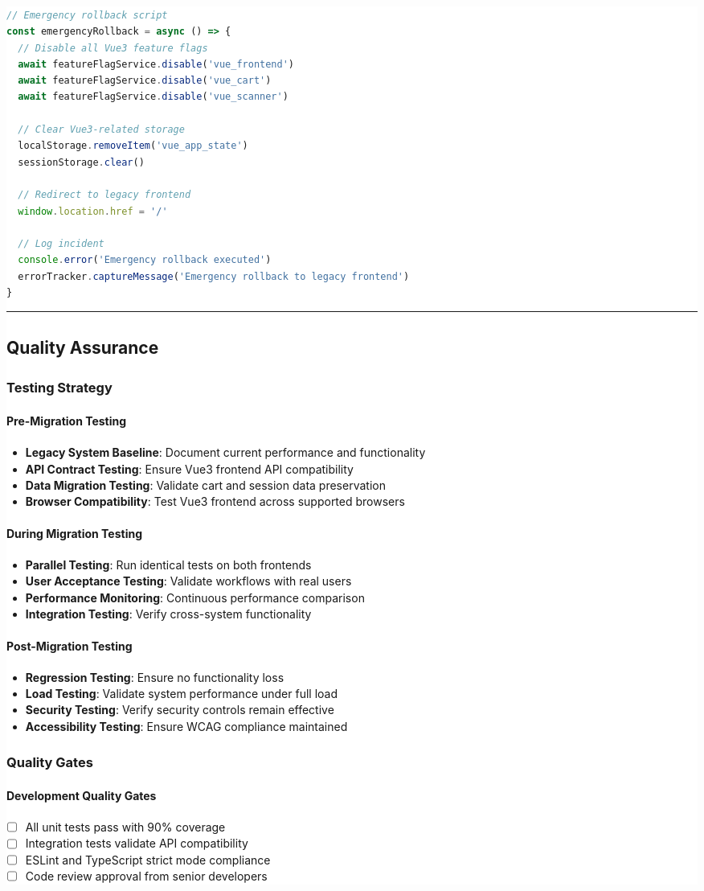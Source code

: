 ```typescript
// Emergency rollback script
const emergencyRollback = async () => {
  // Disable all Vue3 feature flags
  await featureFlagService.disable('vue_frontend')
  await featureFlagService.disable('vue_cart')
  await featureFlagService.disable('vue_scanner')

  // Clear Vue3-related storage
  localStorage.removeItem('vue_app_state')
  sessionStorage.clear()

  // Redirect to legacy frontend
  window.location.href = '/'

  // Log incident
  console.error('Emergency rollback executed')
  errorTracker.captureMessage('Emergency rollback to legacy frontend')
}
```

---

## Quality Assurance

### Testing Strategy

#### Pre-Migration Testing

- **Legacy System Baseline**: Document current performance and functionality
- **API Contract Testing**: Ensure Vue3 frontend API compatibility
- **Data Migration Testing**: Validate cart and session data preservation
- **Browser Compatibility**: Test Vue3 frontend across supported browsers

#### During Migration Testing

- **Parallel Testing**: Run identical tests on both frontends
- **User Acceptance Testing**: Validate workflows with real users
- **Performance Monitoring**: Continuous performance comparison
- **Integration Testing**: Verify cross-system functionality

#### Post-Migration Testing

- **Regression Testing**: Ensure no functionality loss
- **Load Testing**: Validate system performance under full load
- **Security Testing**: Verify security controls remain effective
- **Accessibility Testing**: Ensure WCAG compliance maintained

### Quality Gates

#### Development Quality Gates

- [ ] All unit tests pass with 90% coverage
- [ ] Integration tests validate API compatibility
- [ ] ESLint and TypeScript strict mode compliance
- [ ] Code review approval from senior developers

